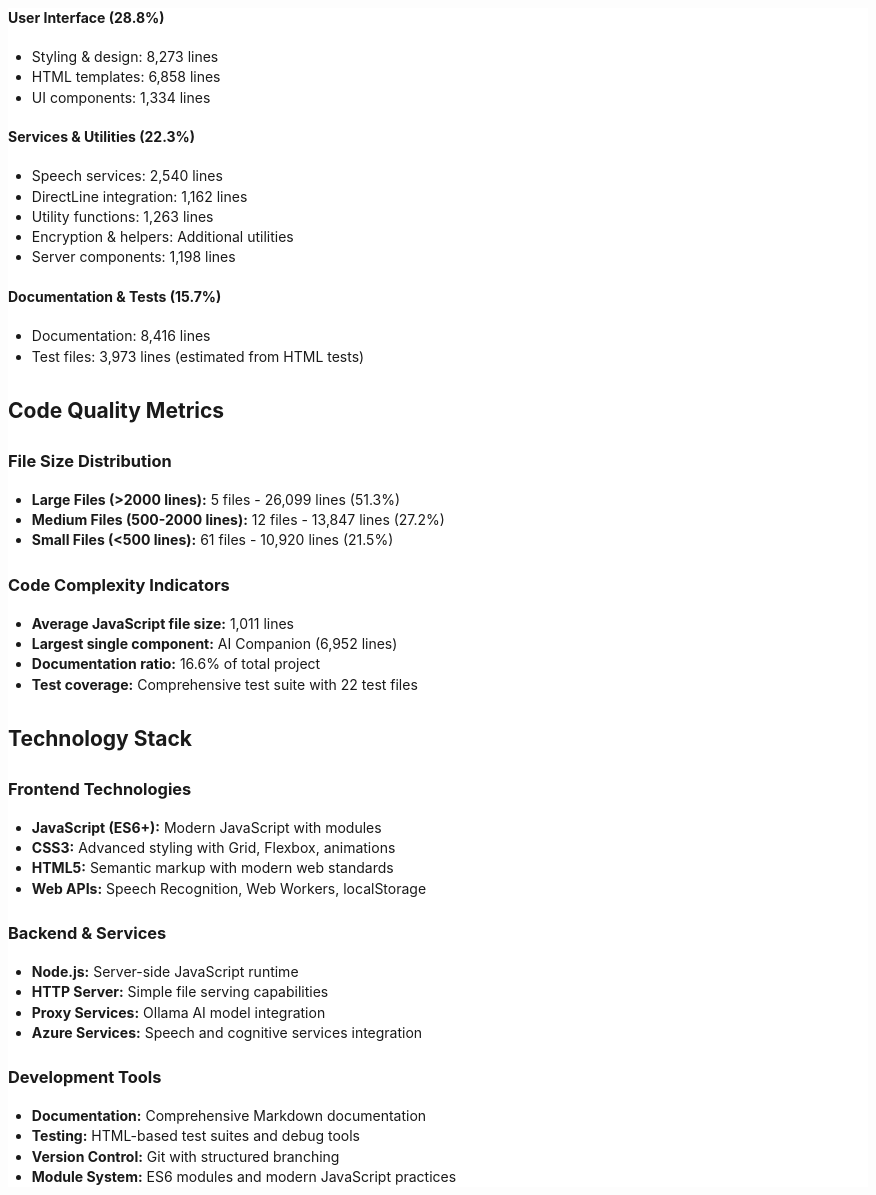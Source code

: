 #### User Interface (28.8%)
- Styling & design: 8,273 lines
- HTML templates: 6,858 lines
- UI components: 1,334 lines

#### Services & Utilities (22.3%)
- Speech services: 2,540 lines
- DirectLine integration: 1,162 lines
- Utility functions: 1,263 lines
- Encryption & helpers: Additional utilities
- Server components: 1,198 lines

#### Documentation & Tests (15.7%)
- Documentation: 8,416 lines
- Test files: 3,973 lines (estimated from HTML tests)

## Code Quality Metrics

### File Size Distribution
- **Large Files (>2000 lines):** 5 files - 26,099 lines (51.3%)
- **Medium Files (500-2000 lines):** 12 files - 13,847 lines (27.2%)
- **Small Files (<500 lines):** 61 files - 10,920 lines (21.5%)

### Code Complexity Indicators
- **Average JavaScript file size:** 1,011 lines
- **Largest single component:** AI Companion (6,952 lines)
- **Documentation ratio:** 16.6% of total project
- **Test coverage:** Comprehensive test suite with 22 test files

## Technology Stack

### Frontend Technologies
- **JavaScript (ES6+):** Modern JavaScript with modules
- **CSS3:** Advanced styling with Grid, Flexbox, animations
- **HTML5:** Semantic markup with modern web standards
- **Web APIs:** Speech Recognition, Web Workers, localStorage

### Backend & Services
- **Node.js:** Server-side JavaScript runtime
- **HTTP Server:** Simple file serving capabilities
- **Proxy Services:** Ollama AI model integration
- **Azure Services:** Speech and cognitive services integration

### Development Tools
- **Documentation:** Comprehensive Markdown documentation
- **Testing:** HTML-based test suites and debug tools
- **Version Control:** Git with structured branching
- **Module System:** ES6 modules and modern JavaScript practices
